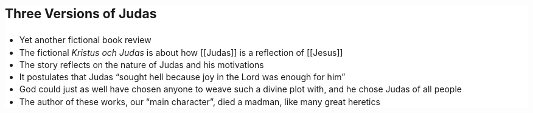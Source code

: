 ## Three Versions of Judas

-   Yet another fictional book review
-   The fictional _Kristus och Judas_ is about how [[Judas]] is a reflection of [[Jesus]]
-   The story reflects on the nature of Judas and his motivations
-   It postulates that Judas &ldquo;sought hell because joy in the Lord was enough for him&rdquo;
-   God could just as well have chosen anyone to weave such a divine plot with, and he chose Judas of all people
-   The author of these works, our &ldquo;main character&rdquo;, died a madman, like many great heretics
